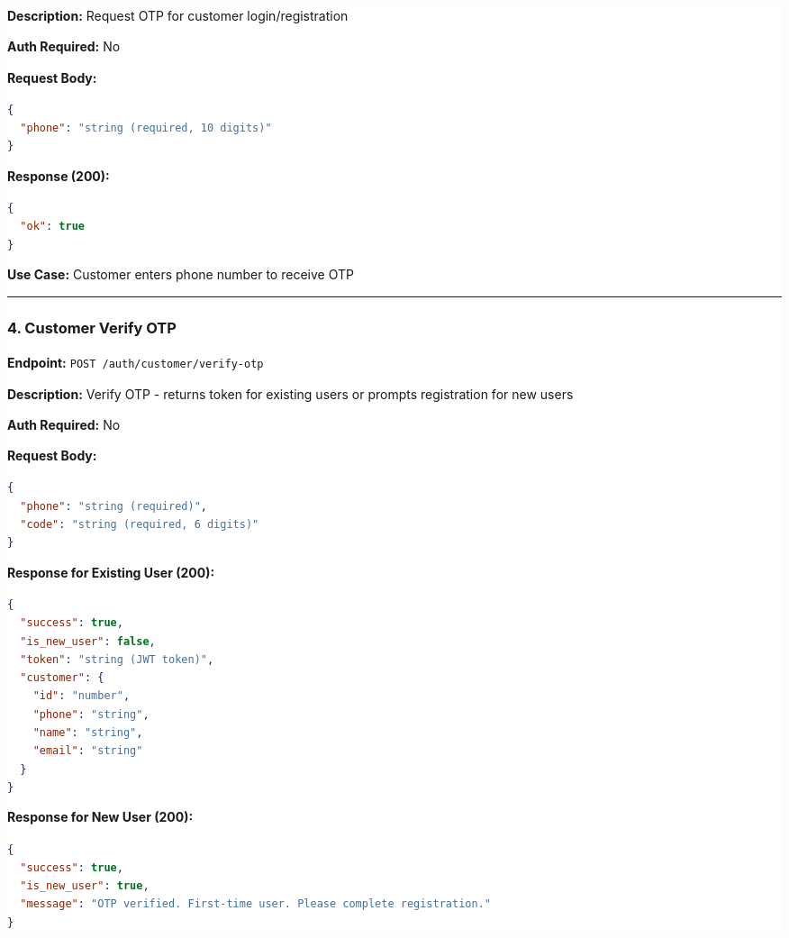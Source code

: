 **Description:** Request OTP for customer login/registration

**Auth Required:** No

**Request Body:**
```json
{
  "phone": "string (required, 10 digits)"
}
```

**Response (200):**
```json
{
  "ok": true
}
```

**Use Case:** Customer enters phone number to receive OTP

---

### 4. Customer Verify OTP

**Endpoint:** `POST /auth/customer/verify-otp`

**Description:** Verify OTP - returns token for existing users or prompts registration for new users

**Auth Required:** No

**Request Body:**
```json
{
  "phone": "string (required)",
  "code": "string (required, 6 digits)"
}
```

**Response for Existing User (200):**
```json
{
  "success": true,
  "is_new_user": false,
  "token": "string (JWT token)",
  "customer": {
    "id": "number",
    "phone": "string",
    "name": "string",
    "email": "string"
  }
}
```

**Response for New User (200):**
```json
{
  "success": true,
  "is_new_user": true,
  "message": "OTP verified. First-time user. Please complete registration."
}
```
